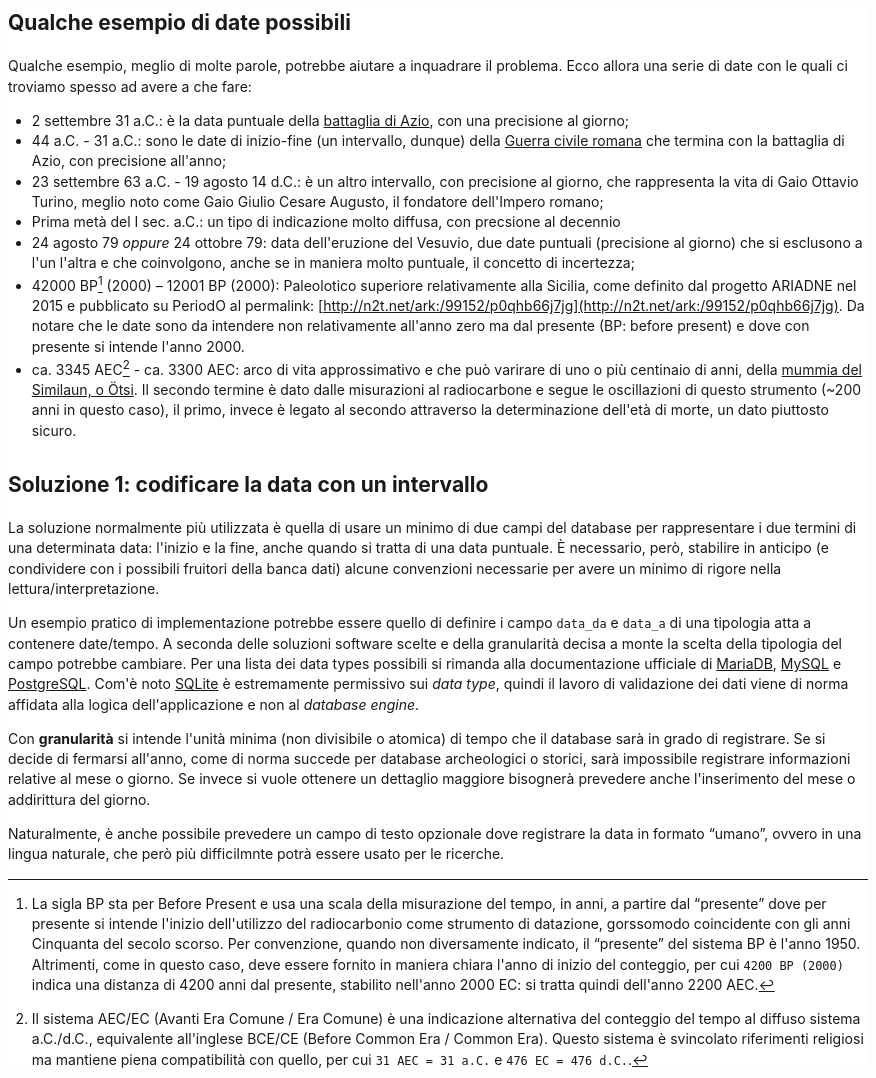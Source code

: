 ## Qualche esempio di date possibili

Qualche esempio, meglio di molte parole, potrebbe aiutare a inquadrare il problema. Ecco allora una serie di date con le quali ci troviamo spesso ad avere a che fare:

- 2 settembre 31 a.C.: è la data puntuale della [battaglia di Azio](https://it.wikipedia.org/wiki/Battaglia_di_Azio), con una precisione al giorno;
- 44 a.C. - 31 a.C.: sono le date di inizio-fine (un intervallo, dunque) della [Guerra civile romana](<https://it.wikipedia.org/wiki/Guerra_civile_romana_(44-31_a.C.)>) che termina con la battaglia di Azio, con precisione all'anno;
- 23 settembre 63 a.C. - 19 agosto 14 d.C.: è un altro intervallo, con precisione al giorno, che rappresenta la vita di Gaio Ottavio Turino, meglio noto come Gaio Giulio Cesare Augusto, il fondatore dell'Impero romano;
- Prima metà del I sec. a.C.: un tipo di indicazione molto diffusa, con precsione al decennio
- 24 agosto 79 _oppure_ 24 ottobre 79: data dell'eruzione del Vesuvio, due date puntuali (precisione al giorno) che si esclusono a l'un l'altra e che coinvolgono, anche se in maniera molto puntuale, il concetto di incertezza;
- 42000 BP[^1] (2000) – 12001 BP (2000): Paleolotico superiore relativamente alla Sicilia, come definito dal progetto ARIADNE nel 2015 e pubblicato su PeriodO al permalink: [http://n2t.net/ark:/99152/p0qhb66j7jg](http://n2t.net/ark:/99152/p0qhb66j7jg). Da notare che le date sono da intendere non relativamente all'anno zero ma dal presente (BP: before present) e dove con presente si intende l'anno 2000.
- ca. 3345 AEC[^2] - ca. 3300 AEC: arco di vita approssimativo e che può varirare di uno o più centinaio di anni, della [mummia del Similaun, o Ötsi](https://it.wikipedia.org/wiki/Mummia_del_Similaun). Il secondo termine è dato dalle misurazioni al radiocarbone e segue le oscillazioni di questo strumento (~200 anni in questo caso), il primo, invece è legato al secondo attraverso la determinazione dell'età di morte, un dato piuttosto sicuro.

## Soluzione 1: codificare la data con un intervallo

La soluzione normalmente più utilizzata è quella di usare un minimo di due campi del database per rappresentare i due termini di una determinata data: l'inizio e la fine, anche quando si tratta di una data puntuale. È necessario, però, stabilire in anticipo (e condividere con i possibili fruitori della banca dati) alcune convenzioni necessarie per avere un minimo di rigore nella lettura/interpretazione.

Un esempio pratico di implementazione potrebbe essere quello di definire i campo `data_da` e `data_a` di una tipologia atta a contenere date/tempo. A seconda delle soluzioni software scelte e della granularità decisa a monte la scelta della tipologia del campo potrebbe cambiare. Per una lista dei data types possibili si rimanda alla documentazione ufficiale di [MariaDB](https://mariadb.com/kb/en/date-and-time-data-types/), [MySQL](https://dev.mysql.com/doc/refman/5.7/en/date-and-time-types.html) e [PostgreSQL](https://www.postgresql.org/docs/9.1/datatype-datetime.html). Com'è noto [SQLite](https://www.sqlite.org/index.html) è estremamente permissivo sui _data type_, quindi il lavoro di validazione dei dati viene di norma affidata alla logica dell'applicazione e non al _database engine_.

Con **granularità** si intende l'unità minima (non divisibile o atomica) di tempo che il database sarà in grado di registrare. Se si decide di fermarsi all'anno, come di norma succede per database archeologici o storici, sarà impossibile registrare informazioni relative al mese o giorno. Se invece si vuole ottenere un dettaglio maggiore bisognerà prevedere anche l'inserimento del mese o addirittura del giorno.

Naturalmente, è anche possibile prevedere un campo di testo opzionale dove registrare la data in formato “umano”, ovvero in una lingua naturale, che però più difficilmnte potrà essere usato per le ricerche.


[^1]: La sigla BP sta per Before Present e usa una scala della misurazione del tempo, in anni, a partire dal “presente” dove per presente si intende l'inizio dell'utilizzo del radiocarbonio come strumento di datazione, gorssomodo coincidente con gli anni Cinquanta del secolo scorso. Per convenzione, quando non diversamente indicato, il “presente” del sistema BP è l'anno 1950. Altrimenti, come in questo caso, deve essere fornito in maniera chiara l'anno di inizio del conteggio, per cui `4200 BP (2000)` indica una distanza di 4200 anni dal presente, stabilito nell'anno 2000 EC: si tratta quindi dell'anno 2200 AEC.
[^2]: Il sistema AEC/EC (Avanti Era Comune / Era Comune) è una indicazione alternativa del conteggio del tempo al diffuso sistema a.C./d.C., equivalente all'inglese BCE/CE (Before Common Era / Common Era). Questo sistema è svincolato riferimenti religiosi ma mantiene piena compatibilità con quello, per cui `31 AEC = 31 a.C.` e `476 EC = 476 d.C.`.